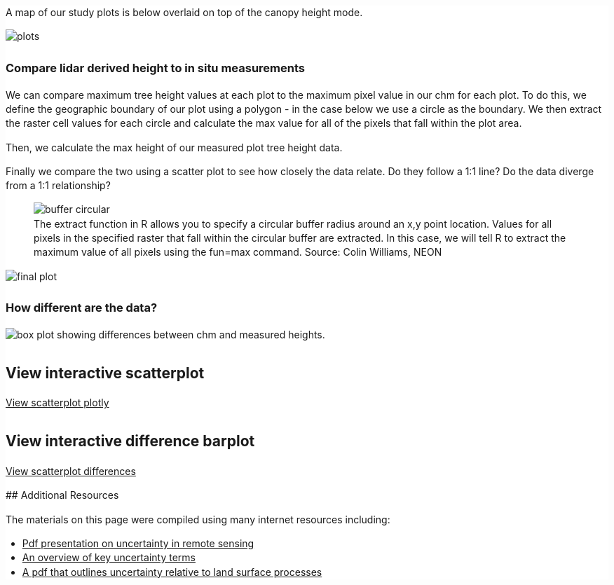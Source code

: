 A map of our study plots is below overlaid on top of the canopy height mode.

<img src="{{ site.url }}/images/rfigs/course-materials/earth-analytics/week-5/in-class/2016-12-06-spatial05-understand-uncertainty/plot-plots-1.png" title="plots" alt="plots" width="100%" />

### Compare lidar derived height to in situ measurements

We can compare maximum tree height values at each plot to the maximum pixel value
in our chm for each plot. To do this, we define the geographic boundary of our plot
using a polygon - in the case below we use a circle as the boundary. We then extract
the raster cell values for each circle and calculate the max value for all of the
pixels that fall within the plot area.

Then, we calculate the max height of our measured plot tree height data.

Finally we compare the two using a scatter plot to see how closely the data relate.
Do they follow a 1:1 line? Do the data diverge from a 1:1 relationship?

<figure>
    <img src="{{ site.url }}/images/course-materials/earth-analytics/week-5/buffer-circular.png" alt="buffer circular">
    <figcaption>The extract function in R allows you to specify a circular buffer
    radius around an x,y point location. Values for all pixels in the specified
    raster that fall within the circular buffer are extracted. In this case, we
    will tell R to extract the maximum value of all pixels using the fun=max
    command. Source: Colin Williams, NEON
    </figcaption>
</figure>

<img src="{{ site.url }}/images/rfigs/course-materials/earth-analytics/week-5/in-class/2016-12-06-spatial05-understand-uncertainty/plot-data-1.png" title="final plot" alt="final plot" width="100%" />

### How different are the data?

<img src="{{ site.url }}/images/rfigs/course-materials/earth-analytics/week-5/in-class/2016-12-06-spatial05-understand-uncertainty/view-diff-1.png" title="box plot showing differences between chm and measured heights." alt="box plot showing differences between chm and measured heights." width="100%" />

## View interactive scatterplot

<a href="https://plot.ly/~leahawasser/168/lidar-derived-mean-tree-height-vs-insitu-measured-mean-tree-he/" target="_blank">View scatterplot plotly</a>


## View interactive difference barplot

<a href="https://plot.ly/~leahawasser/158/chm-minus-insitu-differences/
" target="_blank">View scatterplot differences</a>



<div class="notice--info" markdown="1">
## Additional Resources

The materials on this page were compiled using many internet resources including:

* <a href="http://www.ece.rochester.edu/courses/ECE111/error_uncertainty.pdf" target="_blank">Pdf presentation on uncertainty in remote sensing</a>
* <a href="https://www.nde-ed.org/GeneralResources/ErrorAnalysis/UncertaintyTerms.htm" target="_blank">An overview of key uncertainty terms</a>
* <a href="http://www.peer.eu/fileadmin/user_upload/opportunities/metier/course3/c3_land_surface_processes.pdf" target="_blank">A pdf that outlines uncertainty relative to land surface processes</a>
